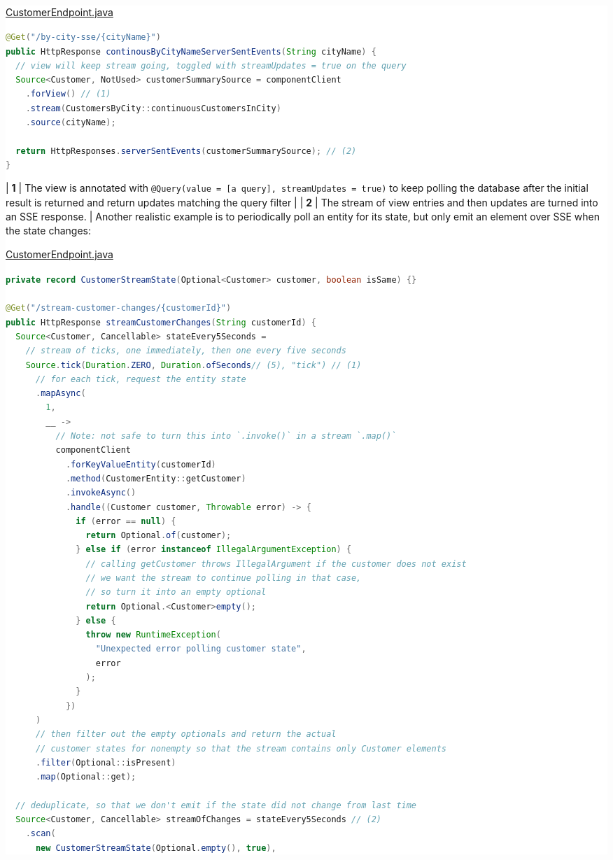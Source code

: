 [CustomerEndpoint.java](https://github.com/akka/akka-sdk/blob/main/samples/key-value-customer-registry/src/main/java/customer/api/CustomerEndpoint.java)
```java
@Get("/by-city-sse/{cityName}")
public HttpResponse continousByCityNameServerSentEvents(String cityName) {
  // view will keep stream going, toggled with streamUpdates = true on the query
  Source<Customer, NotUsed> customerSummarySource = componentClient
    .forView() // (1)
    .stream(CustomersByCity::continuousCustomersInCity)
    .source(cityName);

  return HttpResponses.serverSentEvents(customerSummarySource); // (2)
}
```

| **1** | The view is annotated with `@Query(value = [a query], streamUpdates = true)` to keep polling the database after the initial result is returned and return updates matching the query filter |
| **2** | The stream of view entries and then updates are turned into an SSE response. |
Another realistic example is to periodically poll an entity for its state,
but only emit an element over SSE when the state changes:

[CustomerEndpoint.java](https://github.com/akka/akka-sdk/blob/main/samples/key-value-customer-registry/src/main/java/customer/api/CustomerEndpoint.java)
```java
private record CustomerStreamState(Optional<Customer> customer, boolean isSame) {}

@Get("/stream-customer-changes/{customerId}")
public HttpResponse streamCustomerChanges(String customerId) {
  Source<Customer, Cancellable> stateEvery5Seconds =
    // stream of ticks, one immediately, then one every five seconds
    Source.tick(Duration.ZERO, Duration.ofSeconds// (5), "tick") // (1)
      // for each tick, request the entity state
      .mapAsync(
        1,
        __ ->
          // Note: not safe to turn this into `.invoke()` in a stream `.map()`
          componentClient
            .forKeyValueEntity(customerId)
            .method(CustomerEntity::getCustomer)
            .invokeAsync()
            .handle((Customer customer, Throwable error) -> {
              if (error == null) {
                return Optional.of(customer);
              } else if (error instanceof IllegalArgumentException) {
                // calling getCustomer throws IllegalArgument if the customer does not exist
                // we want the stream to continue polling in that case,
                // so turn it into an empty optional
                return Optional.<Customer>empty();
              } else {
                throw new RuntimeException(
                  "Unexpected error polling customer state",
                  error
                );
              }
            })
      )
      // then filter out the empty optionals and return the actual
      // customer states for nonempty so that the stream contains only Customer elements
      .filter(Optional::isPresent)
      .map(Optional::get);

  // deduplicate, so that we don't emit if the state did not change from last time
  Source<Customer, Cancellable> streamOfChanges = stateEvery5Seconds // (2)
    .scan(
      new CustomerStreamState(Optional.empty(), true),
```